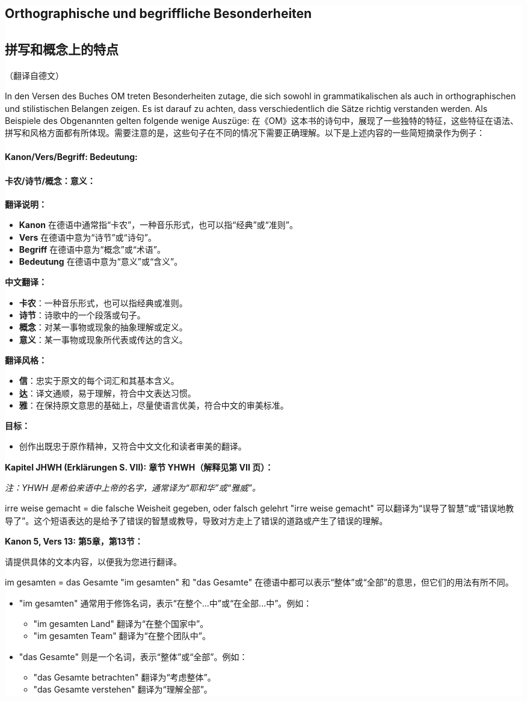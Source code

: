 ## Orthographische und begriffliche Besonderheiten
## 拼写和概念上的特点

（翻译自德文）

In den Versen des Buches OM treten Besonderheiten zutage, die sich sowohl in grammatikalischen als auch in orthographischen und stilistischen Belangen zeigen. Es ist darauf zu achten, dass verschiedentlich die Sätze richtig verstanden werden. Als Beispiele des Obgenannten gelten folgende wenige Auszüge:
在《OM》这本书的诗句中，展现了一些独特的特征，这些特征在语法、拼写和风格方面都有所体现。需要注意的是，这些句子在不同的情况下需要正确理解。以下是上述内容的一些简短摘录作为例子：

#### Kanon/Vers/Begriff: Bedeutung:
#### 卡农/诗节/概念：意义：

**翻译说明：**
- **Kanon** 在德语中通常指“卡农”，一种音乐形式，也可以指“经典”或“准则”。
- **Vers** 在德语中意为“诗节”或“诗句”。
- **Begriff** 在德语中意为“概念”或“术语”。
- **Bedeutung** 在德语中意为“意义”或“含义”。

**中文翻译：**
- **卡农**：一种音乐形式，也可以指经典或准则。
- **诗节**：诗歌中的一个段落或句子。
- **概念**：对某一事物或现象的抽象理解或定义。
- **意义**：某一事物或现象所代表或传达的含义。

**翻译风格：**
- **信**：忠实于原文的每个词汇和其基本含义。
- **达**：译文通顺，易于理解，符合中文表达习惯。
- **雅**：在保持原文意思的基础上，尽量使语言优美，符合中文的审美标准。

**目标：**
- 创作出既忠于原作精神，又符合中文文化和读者审美的翻译。

**Kapitel JHWH (Erklärungen S. VII):**
**章节 YHWH（解释见第 VII 页）：**

*注：YHWH 是希伯来语中上帝的名字，通常译为“耶和华”或“雅威”。*

irre weise gemacht = die falsche Weisheit gegeben, oder falsch gelehrt
"irre weise gemacht" 可以翻译为“误导了智慧”或“错误地教导了”。这个短语表达的是给予了错误的智慧或教导，导致对方走上了错误的道路或产生了错误的理解。

**Kanon 5, Vers 13:**
**第5章，第13节：**

请提供具体的文本内容，以便我为您进行翻译。

im gesamten = das Gesamte
"im gesamten" 和 "das Gesamte" 在德语中都可以表示“整体”或“全部”的意思，但它们的用法有所不同。

- "im gesamten" 通常用于修饰名词，表示“在整个...中”或“在全部...中”。例如：
  - "im gesamten Land" 翻译为“在整个国家中”。
  - "im gesamten Team" 翻译为“在整个团队中”。

- "das Gesamte" 则是一个名词，表示“整体”或“全部”。例如：
  - "das Gesamte betrachten" 翻译为“考虑整体”。
  - "das Gesamte verstehen" 翻译为“理解全部”。
